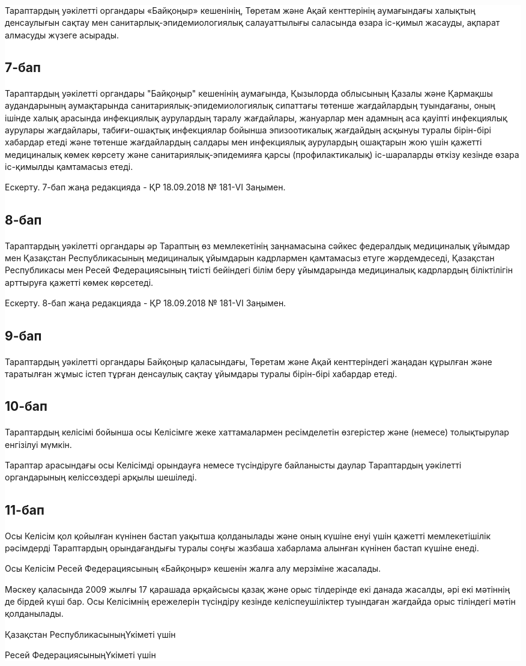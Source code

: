 Тараптардың уәкілетті органдары «Байқоңыр» кешенінің, Төретам және Ақай кенттерінің аумағындағы халықтың денсаулығын сақтау мен санитарлық-эпидемиологиялық салауаттылығы саласында өзара іс-қимыл жасауды, ақпарат алмасуды жүзеге асырады.

## 7-бап

Тараптардың уәкілетті органдары "Байқоңыр" кешенінің аумағында, Қызылорда облысының Қазалы және Қармақшы аудандарының аумақтарында санитариялық-эпидемиологиялық сипаттағы төтенше жағдайлардың туындағаны, оның ішінде халық арасында инфекциялық аурулардың таралу жағдайлары, жануарлар мен адамның аса қауіпті инфекциялық аурулары жағдайлары, табиғи-ошақтық инфекциялар бойынша эпизоотикалық жағдайдың асқынуы туралы бірін-бірі хабардар етеді және төтенше жағдайлардың салдары мен инфекциялық аурулардың ошақтарын жою үшін қажетті медициналық көмек көрсету және санитариялық-эпидемияға қарсы (профилактикалық) іс-шараларды өткізу кезінде өзара іс-қимылды қамтамасыз етеді.

Ескерту. 7-бап жаңа редакцияда - ҚР 18.09.2018 № 181-VI Заңымен.

## 8-бап

Тараптардың уәкілетті органдары әр Тараптың өз мемлекетінің заңнамасына сәйкес федералдық медициналық ұйымдар мен Қазақстан Республикасының медициналық ұйымдарын кадрлармен қамтамасыз етуге жәрдемдеседі, Қазақстан Республикасы мен Ресей Федерациясының тиісті бейіндегі білім беру ұйымдарында медициналық кадрлардың біліктілігін арттыруға қажетті көмек көрсетеді.

Ескерту. 8-бап жаңа редакцияда - ҚР 18.09.2018 № 181-VI Заңымен.

## 9-бап

Тараптардың уәкілетті органдары Байқоңыр қаласындағы, Төретам және Ақай кенттеріндегі жаңадан құрылған және таратылған жұмыс істеп тұрған денсаулық сақтау ұйымдары туралы бірін-бірі хабардар етеді.

## 10-бап

Тараптардың келісімі бойынша осы Келісімге жеке хаттамалармен ресімделетін өзгерістер және (немесе) толықтырулар енгізілуі мүмкін.

Тараптар арасындағы осы Келісімді орындауға немесе түсіндіруге байланысты даулар Тараптардың уәкілетті органдарының келіссөздері арқылы шешіледі.

## 11-бап

Осы Келісім қол қойылған күнінен бастап уақытша қолданылады және оның күшіне енуі үшін қажетті мемлекетішілік рәсімдерді Тараптардың орындағандығы туралы соңғы жазбаша хабарлама алынған күнінен бастап күшіне енеді.

Осы Келісім Ресей Федерациясының «Байқоңыр» кешенін жалға алу мерзіміне жасалады.

Мәскеу қаласында 2009 жылғы 17 қарашада әрқайсысы қазақ және орыс тілдерінде екі данада жасалды, әрі екі мәтіннің де бірдей күші бар. Осы Келісімнің ережелерін түсіндіру кезінде келіспеушіліктер туындаған жағдайда орыс тіліндегі мәтін қолданылады.

Қазақстан РеспубликасыныңҮкіметі үшін

Ресей ФедерациясыныңҮкіметі үшін
